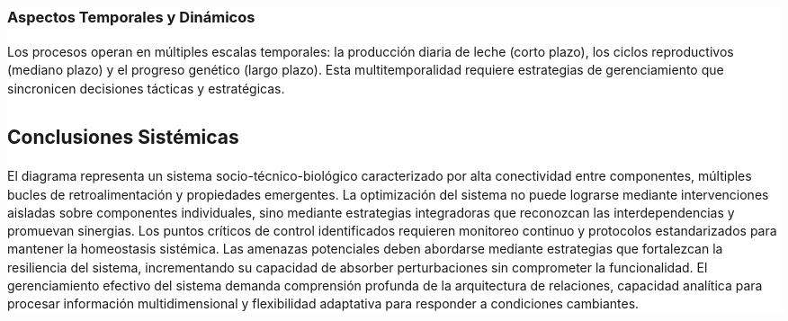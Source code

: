 ### Aspectos Temporales y Dinámicos
Los procesos operan en múltiples escalas temporales: la producción diaria de leche (corto plazo), los ciclos reproductivos (mediano plazo) y el progreso genético (largo plazo). Esta multitemporalidad requiere estrategias de gerenciamiento que sincronicen decisiones tácticas y estratégicas.

## Conclusiones Sistémicas

El diagrama representa un sistema socio-técnico-biológico caracterizado por alta conectividad entre componentes, múltiples bucles de retroalimentación y propiedades emergentes. La optimización del sistema no puede lograrse mediante intervenciones aisladas sobre componentes individuales, sino mediante estrategias integradoras que reconozcan las interdependencias y promuevan sinergias. Los puntos críticos de control identificados requieren monitoreo continuo y protocolos estandarizados para mantener la homeostasis sistémica. Las amenazas potenciales deben abordarse mediante estrategias que fortalezcan la resiliencia del sistema, incrementando su capacidad de absorber perturbaciones sin comprometer la funcionalidad. El gerenciamiento efectivo del sistema demanda comprensión profunda de la arquitectura de relaciones, capacidad analítica para procesar información multidimensional y flexibilidad adaptativa para responder a condiciones cambiantes.
